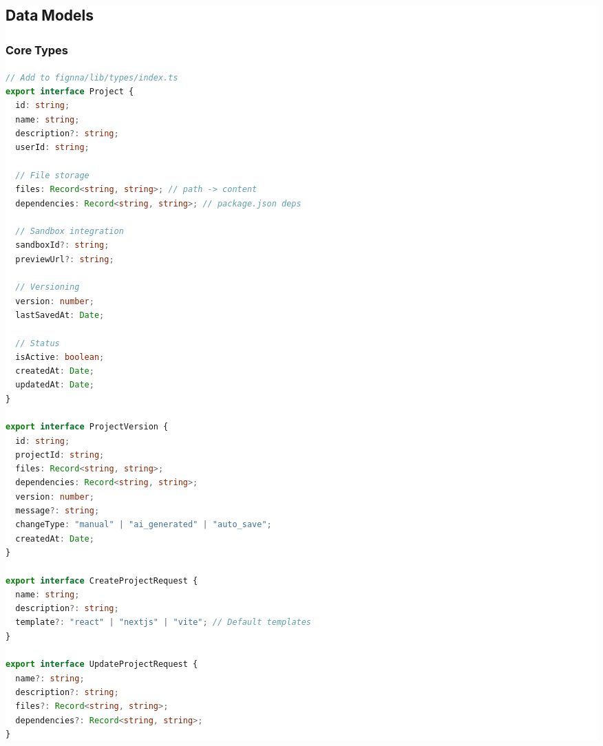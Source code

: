 ## Data Models

### Core Types

```typescript
// Add to fignna/lib/types/index.ts
export interface Project {
  id: string;
  name: string;
  description?: string;
  userId: string;

  // File storage
  files: Record<string, string>; // path -> content
  dependencies: Record<string, string>; // package.json deps

  // Sandbox integration
  sandboxId?: string;
  previewUrl?: string;

  // Versioning
  version: number;
  lastSavedAt: Date;

  // Status
  isActive: boolean;
  createdAt: Date;
  updatedAt: Date;
}

export interface ProjectVersion {
  id: string;
  projectId: string;
  files: Record<string, string>;
  dependencies: Record<string, string>;
  version: number;
  message?: string;
  changeType: "manual" | "ai_generated" | "auto_save";
  createdAt: Date;
}

export interface CreateProjectRequest {
  name: string;
  description?: string;
  template?: "react" | "nextjs" | "vite"; // Default templates
}

export interface UpdateProjectRequest {
  name?: string;
  description?: string;
  files?: Record<string, string>;
  dependencies?: Record<string, string>;
}
```
